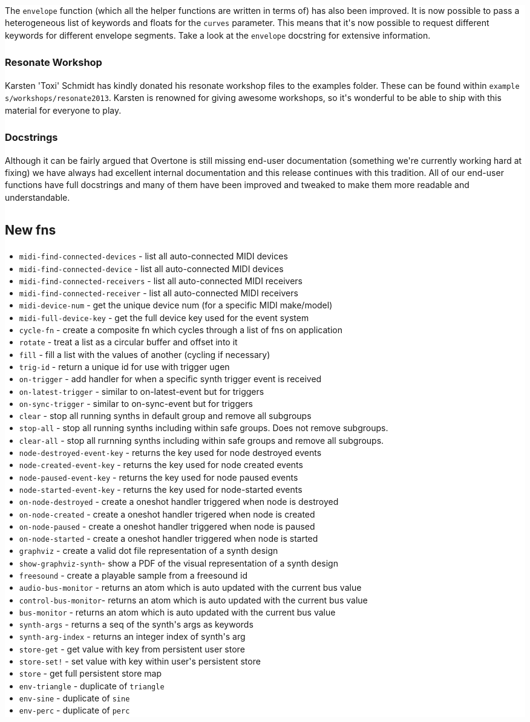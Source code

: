 The `envelope` function (which all the helper functions are written in
terms of) has also been improved. It is now possible to pass a
heterogeneous list of keywords and floats for the `curves`
parameter. This means that it's now possible to request different
keywords for different envelope segments. Take a look at the `envelope`
docstring for extensive information.

### Resonate Workshop

Karsten 'Toxi' Schmidt has kindly donated his resonate workshop
files to the examples folder. These can be found within
`examples/workshops/resonate2013`. Karsten is renowned for giving
awesome workshops, so it's wonderful to be able to ship with this
material for everyone to play.

### Docstrings

Although it can be fairly argued that Overtone is still missing end-user
documentation (something we're currently working hard at fixing) we have
always had excellent internal documentation and this release continues
with this tradition. All of our end-user functions have full docstrings
and many of them have been improved and tweaked to make them more
readable and understandable.

## New fns

* `midi-find-connected-devices` - list all auto-connected MIDI devices
* `midi-find-connected-device` - list all auto-connected MIDI devices
* `midi-find-connected-receivers` - list all auto-connected MIDI receivers
* `midi-find-connected-receiver` - list all auto-connected MIDI receivers
* `midi-device-num` - get the unique device num (for a specific MIDI make/model)
* `midi-full-device-key` - get the full device key used for the event system
* `cycle-fn` - create a composite fn which cycles through a list of fns on application
* `rotate` - treat a list as a circular buffer and offset into it
* `fill` -  fill a list with the values of another (cycling if necessary)
* `trig-id` - return a unique id for use with trigger ugen
* `on-trigger` - add handler for when a specific synth trigger event is received
* `on-latest-trigger` - similar to on-latest-event but for triggers
* `on-sync-trigger` - similar to on-sync-event but for triggers
* `clear` - stop all running synths in default group and remove all subgroups
* `stop-all` - stop all running synths including within safe groups. Does not remove subgroups.
* `clear-all` - stop all rurnning synths including within safe groups and remove all subgroups.
* `node-destroyed-event-key` - returns the key used for node destroyed events
* `node-created-event-key` - returns the key used for node created events
* `node-paused-event-key` - returns the key used for node paused events
* `node-started-event-key` - returns the key used for node-started events
* `on-node-destroyed` - create a oneshot handler triggered when node is destroyed
* `on-node-created` - create a oneshot handler trigered when node is created
* `on-node-paused` - create a oneshot handler triggered when node is paused
* `on-node-started` - create a oneshot handler triggered when node is started
* `graphviz` - create a valid dot file representation of a synth design
* `show-graphviz-synth`- show a PDF of the visual representation of a synth design
* `freesound` - create a playable sample from a freesound id
* `audio-bus-monitor` - returns an atom which is auto updated with the current bus value
* `control-bus-monitor`- returns an atom which is auto updated with the current bus value
* `bus-monitor` - returns an atom which is auto updated with the current bus value
* `synth-args` - returns a seq of the synth's args as keywords
* `synth-arg-index` - returns an integer index of synth's arg
* `store-get` - get value with key from persistent user store
* `store-set!` - set value with key within user's persistent store
* `store` - get full persistent store map
* `env-triangle` - duplicate of `triangle`
* `env-sine` - duplicate of `sine`
* `env-perc` - duplicate of `perc`